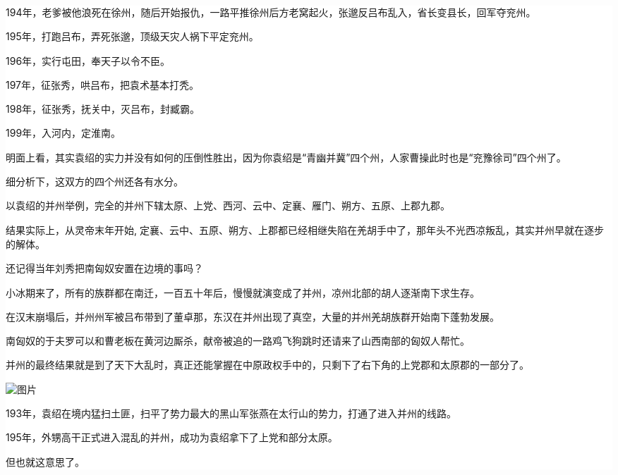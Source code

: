 
194年，老爹被他浪死在徐州，随后开始报仇，一路平推徐州后方老窝起火，张邈反吕布乱入，省长变县长，回军夺兖州。



195年，打跑吕布，弄死张邈，顶级天灾人祸下平定兖州。



196年，实行屯田，奉天子以令不臣。



197年，征张秀，哄吕布，把袁术基本打秃。



198年，征张秀，抚关中，灭吕布，封臧霸。



199年，入河内，定淮南。



明面上看，其实袁绍的实力并没有如何的压倒性胜出，因为你袁绍是“青幽并冀”四个州，人家曹操此时也是“兖豫徐司”四个州了。



细分析下，这双方的四个州还各有水分。



以袁绍的并州举例，完全的并州下辖太原、上党、西河、云中、定襄、雁门、朔方、五原、上郡九郡。



结果实际上，从灵帝末年开始, 定襄、云中、五原、朔方、上郡都已经相继失陷在羌胡手中了，那年头不光西凉叛乱，其实并州早就在逐步的解体。



还记得当年刘秀把南匈奴安置在边境的事吗？



小冰期来了，所有的族群都在南迁，一百五十年后，慢慢就演变成了并州，凉州北部的胡人逐渐南下求生存。



在汉末崩塌后，并州州军被吕布带到了董卓那，东汉在并州出现了真空，大量的并州羌胡族群开始南下蓬勃发展。



南匈奴的于夫罗可以和曹老板在黄河边厮杀，献帝被追的一路鸡飞狗跳时还请来了山西南部的匈奴人帮忙。



并州的最终结果就是到了天下大乱时，真正还能掌握在中原政权手中的，只剩下了右下角的上党郡和太原郡的一部分了。



![图片](../img/第四十九战：官渡之战（全）汉末双神决战到最后一秒的巅峰对决.assets/640-20220428093634935.jpeg)



193年，袁绍在境内猛扫土匪，扫平了势力最大的黑山军张燕在太行山的势力，打通了进入并州的线路。



195年，外甥高干正式进入混乱的并州，成功为袁绍拿下了上党和部分太原。



但也就这意思了。

